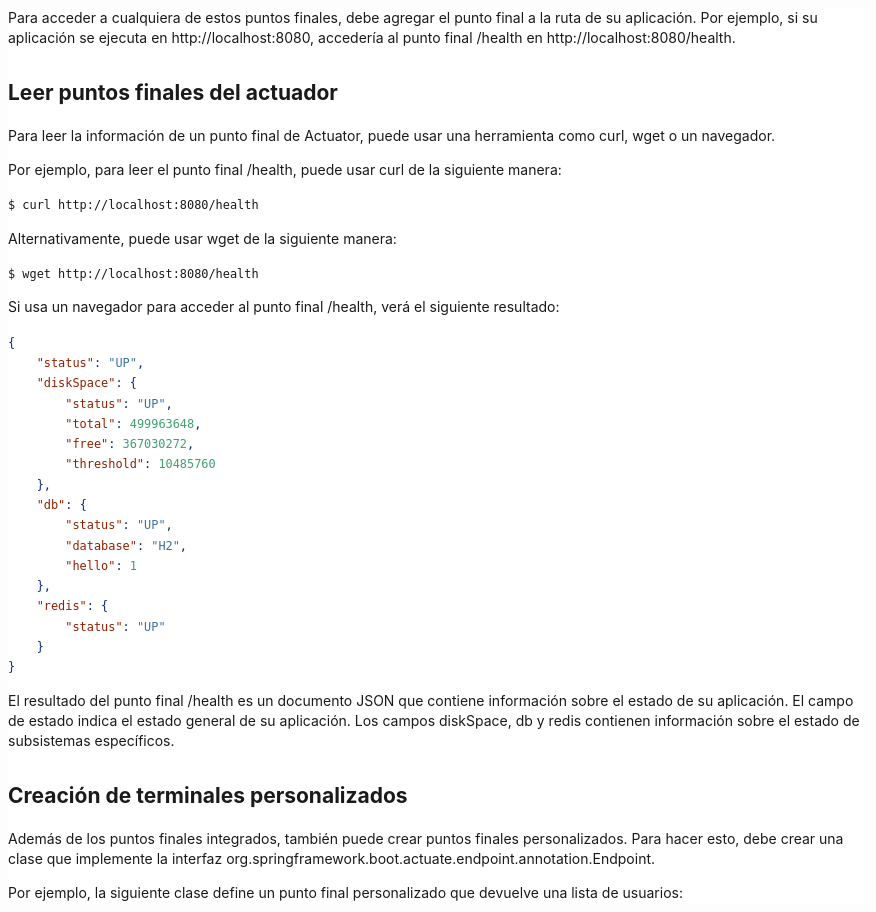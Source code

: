 Para acceder a cualquiera de estos puntos finales, debe agregar el punto final a la ruta de su aplicación. Por ejemplo, si su aplicación se ejecuta en http://localhost:8080, accedería al punto final /health en http://localhost:8080/health.

## Leer puntos finales del actuador

Para leer la información de un punto final de Actuator, puede usar una herramienta como curl, wget o un navegador.

Por ejemplo, para leer el punto final /health, puede usar curl de la siguiente manera:

```
$ curl http://localhost:8080/health
```

Alternativamente, puede usar wget de la siguiente manera:

```
$ wget http://localhost:8080/health
```

Si usa un navegador para acceder al punto final /health, verá el siguiente resultado:

```json
{
    "status": "UP",
    "diskSpace": {
        "status": "UP",
        "total": 499963648,
        "free": 367030272,
        "threshold": 10485760
    },
    "db": {
        "status": "UP",
        "database": "H2",
        "hello": 1
    },
    "redis": {
        "status": "UP"
    }
}
```

El resultado del punto final /health es un documento JSON que contiene información sobre el estado de su aplicación. El campo de estado indica el estado general de su aplicación. Los campos diskSpace, db y redis contienen información sobre el estado de subsistemas específicos.

## Creación de terminales personalizados

Además de los puntos finales integrados, también puede crear puntos finales personalizados. Para hacer esto, debe crear una clase que implemente la interfaz org.springframework.boot.actuate.endpoint.annotation.Endpoint.

Por ejemplo, la siguiente clase define un punto final personalizado que devuelve una lista de usuarios:
